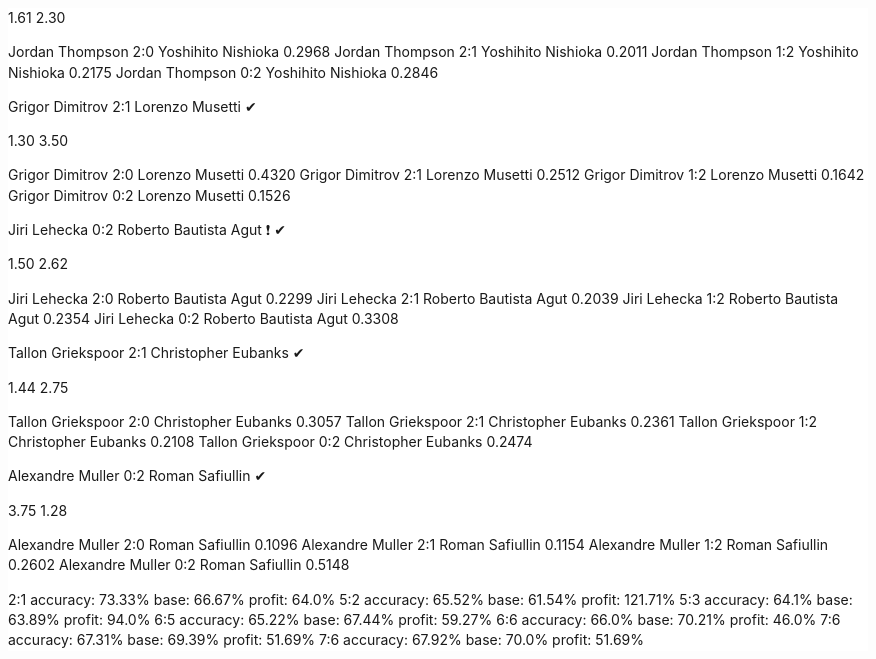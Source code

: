 1.61    2.30

Jordan Thompson 2:0 Yoshihito Nishioka 0.2968
Jordan Thompson 2:1 Yoshihito Nishioka 0.2011
Jordan Thompson 1:2 Yoshihito Nishioka 0.2175
Jordan Thompson 0:2 Yoshihito Nishioka 0.2846



Grigor Dimitrov  2:1  Lorenzo Musetti    ✔

1.30    3.50

Grigor Dimitrov 2:0 Lorenzo Musetti 0.4320
Grigor Dimitrov 2:1 Lorenzo Musetti 0.2512
Grigor Dimitrov 1:2 Lorenzo Musetti 0.1642
Grigor Dimitrov 0:2 Lorenzo Musetti 0.1526



Jiri Lehecka  0:2  Roberto Bautista Agut    ❗    ✔

1.50    2.62

Jiri Lehecka 2:0 Roberto Bautista Agut 0.2299
Jiri Lehecka 2:1 Roberto Bautista Agut 0.2039
Jiri Lehecka 1:2 Roberto Bautista Agut 0.2354
Jiri Lehecka 0:2 Roberto Bautista Agut 0.3308



Tallon Griekspoor  2:1  Christopher Eubanks    ✔

1.44    2.75

Tallon Griekspoor 2:0 Christopher Eubanks 0.3057
Tallon Griekspoor 2:1 Christopher Eubanks 0.2361
Tallon Griekspoor 1:2 Christopher Eubanks 0.2108
Tallon Griekspoor 0:2 Christopher Eubanks 0.2474



Alexandre Muller  0:2  Roman Safiullin    ✔

3.75    1.28

Alexandre Muller 2:0 Roman Safiullin 0.1096
Alexandre Muller 2:1 Roman Safiullin 0.1154
Alexandre Muller 1:2 Roman Safiullin 0.2602
Alexandre Muller 0:2 Roman Safiullin 0.5148



2:1    accuracy: 73.33%    base: 66.67%    profit: 64.0%
5:2    accuracy: 65.52%    base: 61.54%    profit: 121.71%
5:3    accuracy: 64.1%    base: 63.89%    profit: 94.0%
6:5    accuracy: 65.22%    base: 67.44%    profit: 59.27%
6:6    accuracy: 66.0%    base: 70.21%    profit: 46.0%
7:6    accuracy: 67.31%    base: 69.39%    profit: 51.69%
7:6    accuracy: 67.92%    base: 70.0%    profit: 51.69%
